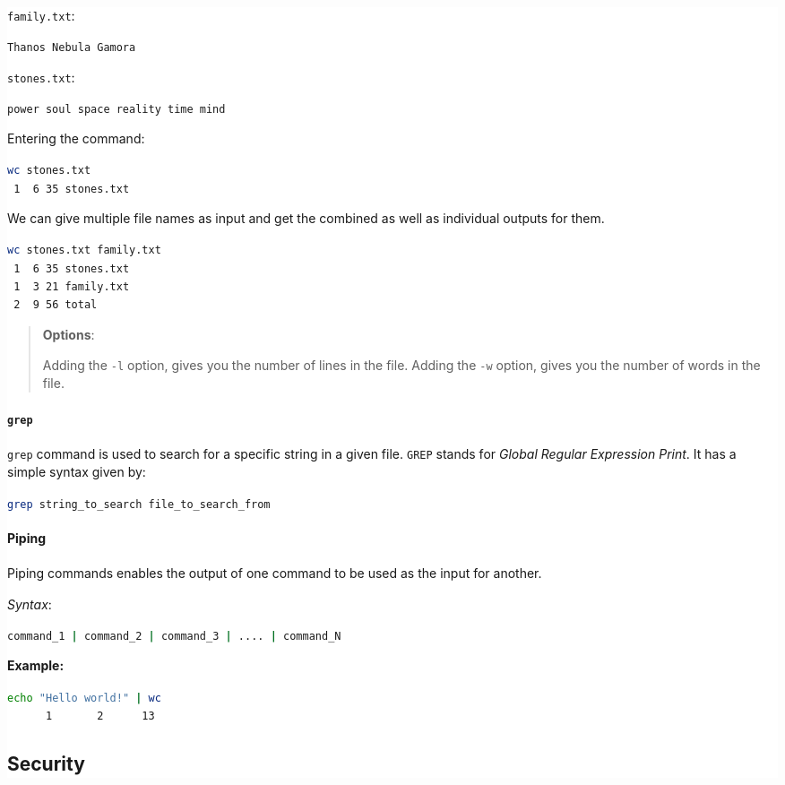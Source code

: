`family.txt`:

```txt
Thanos Nebula Gamora
```

`stones.txt`:

```txt
power soul space reality time mind
```

Entering the command:
```bash
wc stones.txt
 1  6 35 stones.txt
```

We can give multiple file names as input and get the combined as well as individual outputs for them.

```bash
wc stones.txt family.txt
 1  6 35 stones.txt
 1  3 21 family.txt
 2  9 56 total
```

> **Options**:
>
> Adding the `-l` option, gives you the number of lines in the file.
> Adding the `-w` option, gives you the number of words in the file.

#### `grep`

`grep` command is used to search for a specific string in a given file. `GREP` stands for   *Global Regular Expression Print*. It has a simple syntax given by:

```bash
grep string_to_search file_to_search_from
```

#### Piping

Piping commands enables the output of one command to be used as the input for another.

*Syntax*:
```bash
command_1 | command_2 | command_3 | .... | command_N
```

**Example:**
```bash
echo "Hello world!" | wc
      1       2      13
```

## Security
